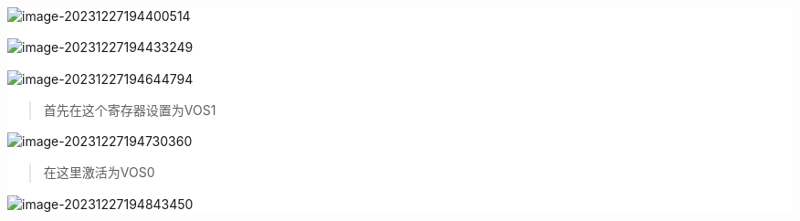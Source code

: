 ![image-20231227194400514](https://picture-01-1316374204.cos.ap-beijing.myqcloud.com/image/202312271944581.png)

![image-20231227194433249](https://picture-01-1316374204.cos.ap-beijing.myqcloud.com/image/202312271944312.png)

![image-20231227194644794](https://picture-01-1316374204.cos.ap-beijing.myqcloud.com/image/202312271946872.png)

> 首先在这个寄存器设置为VOS1

![image-20231227194730360](https://picture-01-1316374204.cos.ap-beijing.myqcloud.com/image/202312271947431.png)

> 在这里激活为VOS0

![image-20231227194843450](https://picture-01-1316374204.cos.ap-beijing.myqcloud.com/image/202312271948498.png)

